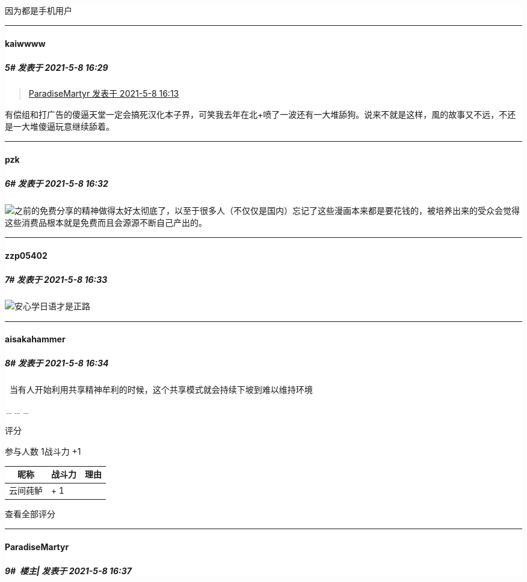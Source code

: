 
因为都是手机用户


*****

####  kaiwwww  
##### 5#       发表于 2021-5-8 16:29


<blockquote><a href="httphttps://bbs.saraba1st.com/2b/forum.php?mod=redirect&amp;goto=findpost&amp;pid=51182063&amp;ptid=2003000" target="_blank">ParadiseMartyr 发表于 2021-5-8 16:13</a></blockquote>
有偿组和打广告的傻逼天堂一定会搞死汉化本子界，可笑我去年在北+喷了一波还有一大堆舔狗。说来不就是这样，風的故事又不远，不还是一大堆傻逼玩意继续舔着。


*****

####  pzk  
##### 6#       发表于 2021-5-8 16:32


<img src="https://static.saraba1st.com/image/smiley/face2017/018.png" referrerpolicy="no-referrer">之前的免费分享的精神做得太好太彻底了，以至于很多人（不仅仅是国内）忘记了这些漫画本来都是要花钱的，被培养出来的受众会觉得这些消费品根本就是免费而且会源源不断自己产出的。


*****

####  zzp05402  
##### 7#       发表于 2021-5-8 16:33


<img src="https://static.saraba1st.com/image/smiley/face2017/001.png" referrerpolicy="no-referrer">安心学日语才是正路


*****

####  aisakahammer  
##### 8#       发表于 2021-5-8 16:34


  当有人开始利用共享精神牟利的时候，这个共享模式就会持续下坡到难以维持环境


﹍﹍﹍

评分


 参与人数 1战斗力 +1

|昵称|战斗力|理由|
|----|---|---|
| 云间莼鲈| + 1||


查看全部评分


*****

####  ParadiseMartyr  
##### 9#         楼主| 发表于 2021-5-8 16:37
